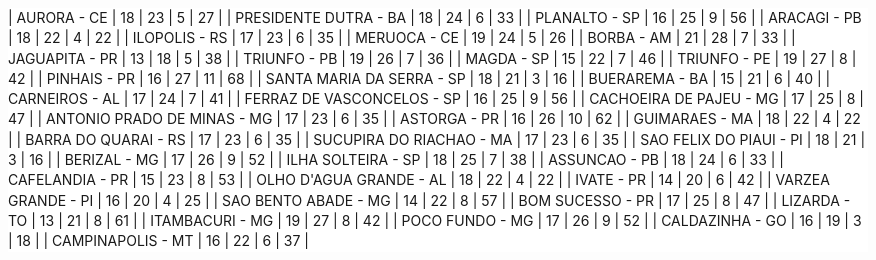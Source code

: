 | AURORA - CE | 18 | 23 | 5 | 27 |
| PRESIDENTE DUTRA - BA | 18 | 24 | 6 | 33 |
| PLANALTO - SP | 16 | 25 | 9 | 56 |
| ARACAGI - PB | 18 | 22 | 4 | 22 |
| ILOPOLIS - RS | 17 | 23 | 6 | 35 |
| MERUOCA - CE | 19 | 24 | 5 | 26 |
| BORBA - AM | 21 | 28 | 7 | 33 |
| JAGUAPITA - PR | 13 | 18 | 5 | 38 |
| TRIUNFO - PB | 19 | 26 | 7 | 36 |
| MAGDA - SP | 15 | 22 | 7 | 46 |
| TRIUNFO - PE | 19 | 27 | 8 | 42 |
| PINHAIS - PR | 16 | 27 | 11 | 68 |
| SANTA MARIA DA SERRA - SP | 18 | 21 | 3 | 16 |
| BUERAREMA - BA | 15 | 21 | 6 | 40 |
| CARNEIROS - AL | 17 | 24 | 7 | 41 |
| FERRAZ DE VASCONCELOS - SP | 16 | 25 | 9 | 56 |
| CACHOEIRA DE PAJEU - MG | 17 | 25 | 8 | 47 |
| ANTONIO PRADO DE MINAS - MG | 17 | 23 | 6 | 35 |
| ASTORGA - PR | 16 | 26 | 10 | 62 |
| GUIMARAES - MA | 18 | 22 | 4 | 22 |
| BARRA DO QUARAI - RS | 17 | 23 | 6 | 35 |
| SUCUPIRA DO RIACHAO - MA | 17 | 23 | 6 | 35 |
| SAO FELIX DO PIAUI - PI | 18 | 21 | 3 | 16 |
| BERIZAL - MG | 17 | 26 | 9 | 52 |
| ILHA SOLTEIRA - SP | 18 | 25 | 7 | 38 |
| ASSUNCAO - PB | 18 | 24 | 6 | 33 |
| CAFELANDIA - PR | 15 | 23 | 8 | 53 |
| OLHO D'AGUA GRANDE - AL | 18 | 22 | 4 | 22 |
| IVATE - PR | 14 | 20 | 6 | 42 |
| VARZEA GRANDE - PI | 16 | 20 | 4 | 25 |
| SAO BENTO ABADE - MG | 14 | 22 | 8 | 57 |
| BOM SUCESSO - PR | 17 | 25 | 8 | 47 |
| LIZARDA - TO | 13 | 21 | 8 | 61 |
| ITAMBACURI - MG | 19 | 27 | 8 | 42 |
| POCO FUNDO - MG | 17 | 26 | 9 | 52 |
| CALDAZINHA - GO | 16 | 19 | 3 | 18 |
| CAMPINAPOLIS - MT | 16 | 22 | 6 | 37 |
